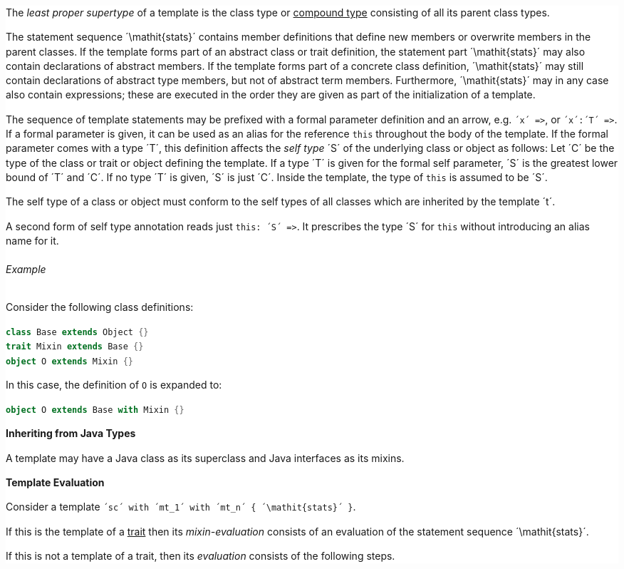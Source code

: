 The _least proper supertype_ of a template is the class type or [compound type](03-types.html#compound-types) consisting of all its parent class types.

The statement sequence ´\mathit{stats}´ contains member definitions that define new members or overwrite members in the parent classes.
If the template forms part of an abstract class or trait definition, the statement part ´\mathit{stats}´ may also contain declarations of abstract members.
If the template forms part of a concrete class definition, ´\mathit{stats}´ may still contain declarations of abstract type members, but not of abstract term members.
Furthermore, ´\mathit{stats}´ may in any case also contain expressions; these are executed in the order they are given as part of the initialization of a template.

The sequence of template statements may be prefixed with a formal parameter definition and an arrow, e.g. `´x´ =>`, or `´x´:´T´ =>`.
If a formal parameter is given, it can be used as an alias for the reference `this` throughout the body of the template.
If the formal parameter comes with a type ´T´, this definition affects the _self type_ ´S´ of the underlying class or object as follows:
Let ´C´ be the type of the class or trait or object defining the template.
If a type ´T´ is given for the formal self parameter, ´S´ is the greatest lower bound of ´T´ and ´C´.
If no type ´T´ is given, ´S´ is just ´C´.
Inside the template, the type of `this` is assumed to be ´S´.

The self type of a class or object must conform to the self types of all classes which are inherited by the template ´t´.

A second form of self type annotation reads just `this: ´S´ =>`.
It prescribes the type ´S´ for `this` without introducing an alias name for it.

###### Example
Consider the following class definitions:

```scala
class Base extends Object {}
trait Mixin extends Base {}
object O extends Mixin {}
```

In this case, the definition of `O` is expanded to:

```scala
object O extends Base with Mixin {}
```



**Inheriting from Java Types**

A template may have a Java class as its superclass and Java interfaces as its mixins.

**Template Evaluation**

Consider a template `´sc´ with ´mt_1´ with ´mt_n´ { ´\mathit{stats}´ }`.

If this is the template of a [trait](#traits) then its _mixin-evaluation_ consists of an evaluation of the statement sequence ´\mathit{stats}´.

If this is not a template of a trait, then its _evaluation_ consists of the following steps.
